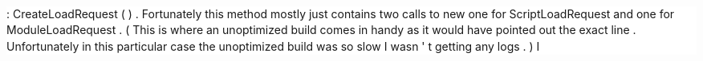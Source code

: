 :
CreateLoadRequest
(
)
.
Fortunately
this
method
mostly
just
contains
two
calls
to
new
one
for
ScriptLoadRequest
and
one
for
ModuleLoadRequest
.
(
This
is
where
an
unoptimized
build
comes
in
handy
as
it
would
have
pointed
out
the
exact
line
.
Unfortunately
in
this
particular
case
the
unoptimized
build
was
so
slow
I
wasn
'
t
getting
any
logs
.
)
I